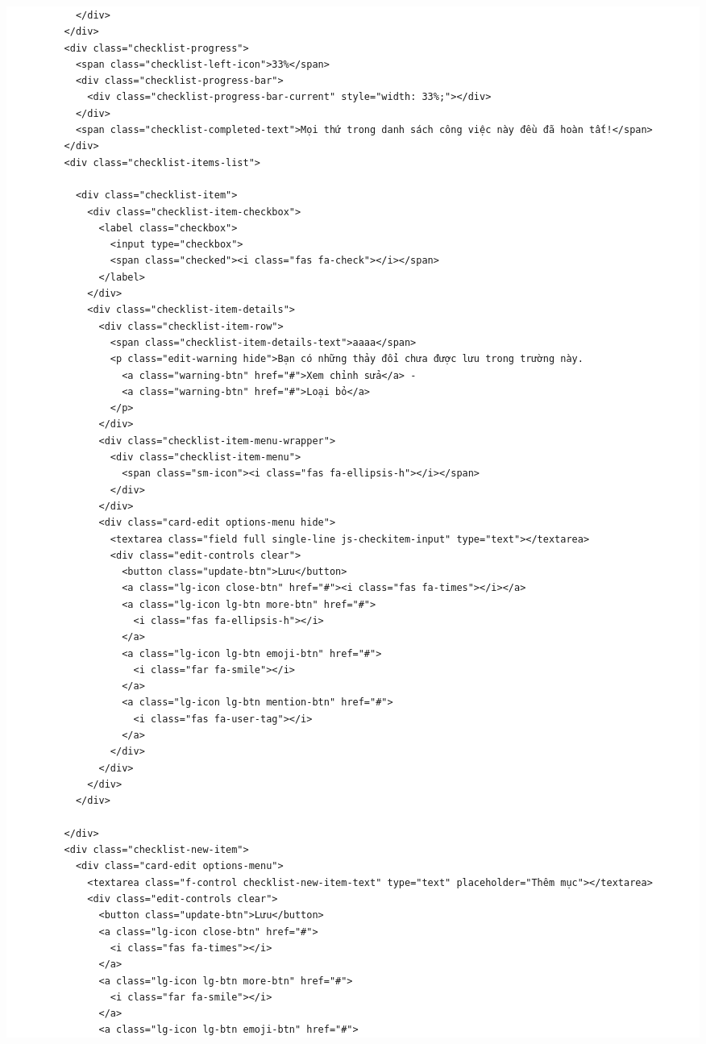                 </div>
              </div>
              <div class="checklist-progress">
                <span class="checklist-left-icon">33%</span>
                <div class="checklist-progress-bar">
                  <div class="checklist-progress-bar-current" style="width: 33%;"></div>
                </div>
                <span class="checklist-completed-text">Mọi thứ trong danh sách công việc này đều đã hoàn tất!</span>
              </div>
              <div class="checklist-items-list">

                <div class="checklist-item">
                  <div class="checklist-item-checkbox">
                    <label class="checkbox">
                      <input type="checkbox">
                      <span class="checked"><i class="fas fa-check"></i></span>
                    </label>
                  </div>
                  <div class="checklist-item-details">
                    <div class="checklist-item-row">
                      <span class="checklist-item-details-text">aaaa</span>
                      <p class="edit-warning hide">Bạn có những thảy đổi chưa được lưu trong trường này.
                        <a class="warning-btn" href="#">Xem chỉnh sửa</a> -
                        <a class="warning-btn" href="#">Loại bỏ</a>
                      </p>
                    </div>
                    <div class="checklist-item-menu-wrapper">
                      <div class="checklist-item-menu">
                        <span class="sm-icon"><i class="fas fa-ellipsis-h"></i></span>
                      </div>
                    </div>
                    <div class="card-edit options-menu hide">
                      <textarea class="field full single-line js-checkitem-input" type="text"></textarea>
                      <div class="edit-controls clear">
                        <button class="update-btn">Lưu</button>
                        <a class="lg-icon close-btn" href="#"><i class="fas fa-times"></i></a>
                        <a class="lg-icon lg-btn more-btn" href="#">
                          <i class="fas fa-ellipsis-h"></i>
                        </a>
                        <a class="lg-icon lg-btn emoji-btn" href="#">
                          <i class="far fa-smile"></i>
                        </a>
                        <a class="lg-icon lg-btn mention-btn" href="#">
                          <i class="fas fa-user-tag"></i>
                        </a>
                      </div>
                    </div>
                  </div>
                </div>
                
              </div>
              <div class="checklist-new-item">
                <div class="card-edit options-menu">
                  <textarea class="f-control checklist-new-item-text" type="text" placeholder="Thêm mục"></textarea>
                  <div class="edit-controls clear">
                    <button class="update-btn">Lưu</button>
                    <a class="lg-icon close-btn" href="#">
                      <i class="fas fa-times"></i>
                    </a>
                    <a class="lg-icon lg-btn more-btn" href="#">
                      <i class="far fa-smile"></i>
                    </a>
                    <a class="lg-icon lg-btn emoji-btn" href="#">